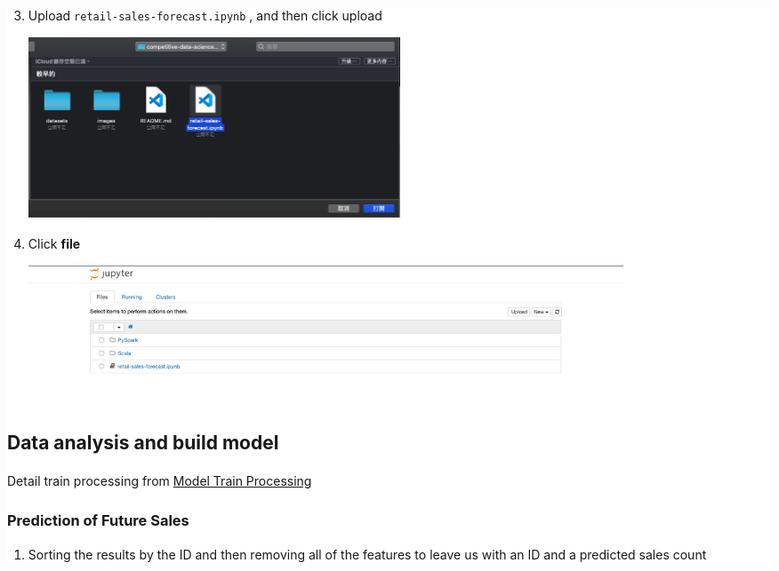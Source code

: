 3. Upload `retail-sales-forecast.ipynb` , and then click upload 

    <img src="images/016.png" width="50%" height="80%">


4. Click **file**

    <img src="images/017.png" width="80%" height="80%">


## Data analysis and build model 

Detail train processing from [Model Train Processing](model/README.md)

### Prediction of Future Sales

1. Sorting the results by the ID and then removing all of the features to leave us with an ID and a predicted sales count
